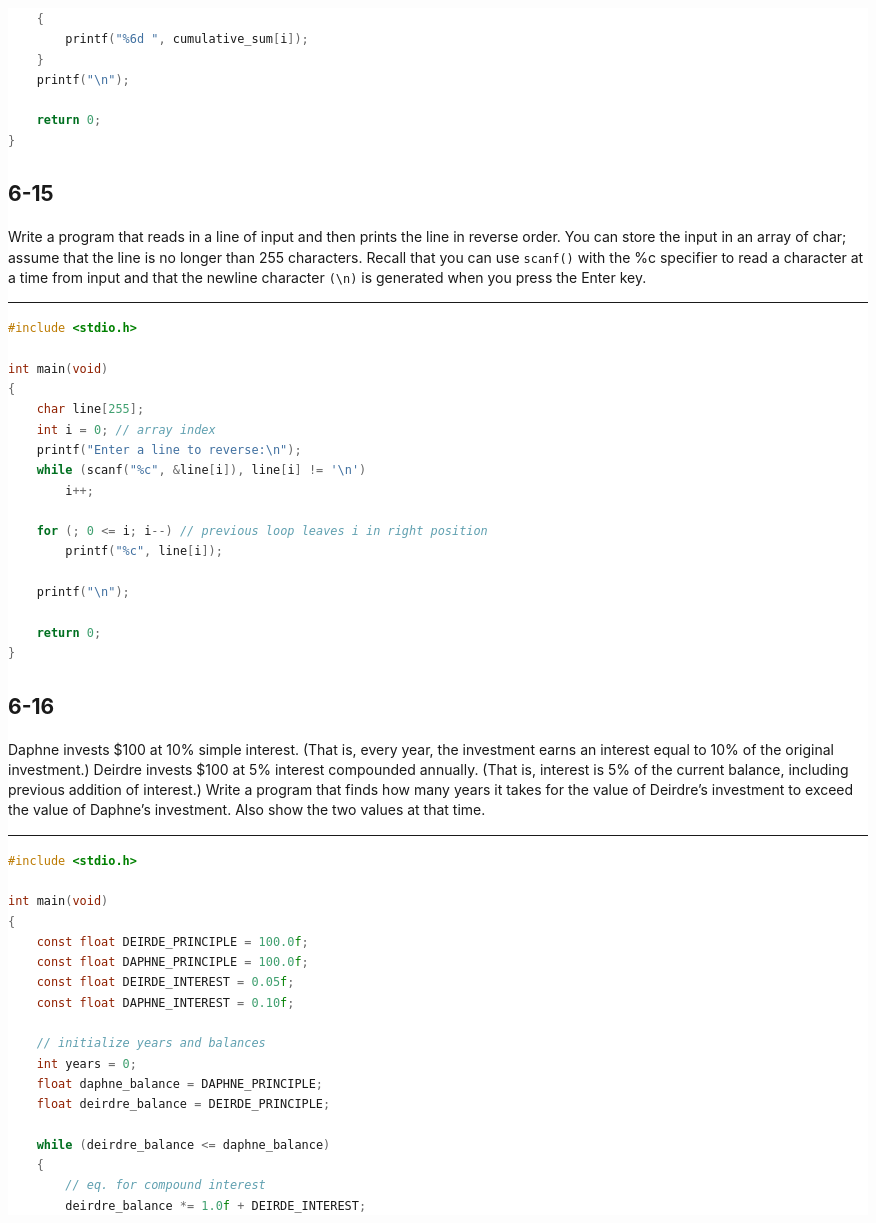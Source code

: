 ```c
	{
		printf("%6d ", cumulative_sum[i]);
	}
	printf("\n");

	return 0;
}
```

## 6-15
Write a program that reads in a line of input and then prints the line in reverse order. You can store the input in an array of char; assume that the line is no longer than 255 characters. Recall that you can use `scanf()` with the %c specifier to read a character at a time from input and that the newline character `(\n)` is generated when you press the Enter key.

---
```c
#include <stdio.h>

int main(void)
{
	char line[255];
	int i = 0; // array index
	printf("Enter a line to reverse:\n");
	while (scanf("%c", &line[i]), line[i] != '\n')
		i++;

	for (; 0 <= i; i--) // previous loop leaves i in right position
		printf("%c", line[i]);

	printf("\n");

	return 0;
}
```

## 6-16
Daphne invests $100 at 10% simple interest. (That is, every year, the investment earns an interest equal to 10% of the original investment.) Deirdre invests $100 at 5% interest compounded annually. (That is, interest is 5% of the current balance, including previous addition of interest.) Write a program that finds how many years it takes for the value of Deirdre’s investment to exceed the value of Daphne’s investment. Also show the two values at that time.

---
```c
#include <stdio.h>

int main(void)
{
	const float DEIRDE_PRINCIPLE = 100.0f;
	const float DAPHNE_PRINCIPLE = 100.0f;
	const float DEIRDE_INTEREST = 0.05f;
	const float DAPHNE_INTEREST = 0.10f;

	// initialize years and balances
	int years = 0; 
	float daphne_balance = DAPHNE_PRINCIPLE;
	float deirdre_balance = DEIRDE_PRINCIPLE;

	while (deirdre_balance <= daphne_balance)
	{
		// eq. for compound interest
		deirdre_balance *= 1.0f + DEIRDE_INTEREST;
```